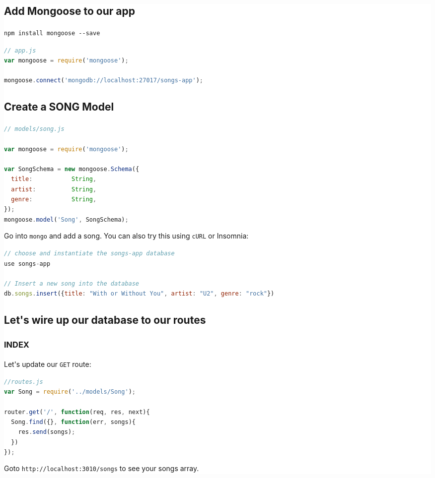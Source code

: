 
## Add Mongoose to our app

`npm install mongoose --save`

```javascript
// app.js
var mongoose = require('mongoose');

mongoose.connect('mongodb://localhost:27017/songs-app');
```

## Create a SONG Model
```javascript
// models/song.js

var mongoose = require('mongoose');

var SongSchema = new mongoose.Schema({
  title:           String,
  artist:          String,
  genre:           String,
});
mongoose.model('Song', SongSchema);
```

Go into `mongo` and add a song. You can also try this using `cURL` or Insomnia:

```javascript
// choose and instantiate the songs-app database
use songs-app

// Insert a new song into the database
db.songs.insert({title: "With or Without You", artist: "U2", genre: "rock"})
```

## Let's wire up our database to our routes
### INDEX

Let's update our `GET` route:

```javascript
//routes.js
var Song = require('../models/Song');

router.get('/', function(req, res, next){
  Song.find({}, function(err, songs){
    res.send(songs);    
  })
});
```

Goto `http://localhost:3010/songs` to see your songs array.
